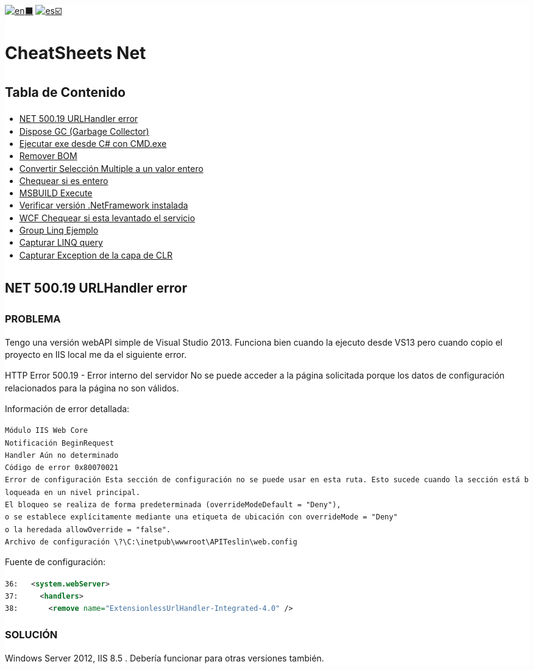 [![en](https://img.shields.io/badge/lang-en-red.svg):black_large_square:](https://github.com/SpaikSaucus/cheatsheets/blob/main/BackEnd/Net/README.md) [![es](https://img.shields.io/badge/lang-es-yellow.svg):ballot_box_with_check:](#)

# CheatSheets Net

## Tabla de Contenido
- [NET 500.19 URLHandler error](#net-50019-urlhandler-error)
- [Dispose GC (Garbage Collector)](#dispose-gc-garbage-collector)
- [Ejecutar exe desde C# con CMD.exe](#ejecutar-exe-desde-c-con-cmdexe)
- [Remover BOM](#remover-bom)
- [Convertir Selección Multiple a un valor entero](#convertir-selección-multiple-a-un-valor-entero)
- [Chequear si es entero](#chequear-si-es-entero)
- [MSBUILD Execute](#msbuild-execute)
- [Verificar versión .NetFramework instalada](#verificar-versión-netframework-instalada)
- [WCF Chequear si esta levantado el servicio](#wcf-chequear-si-esta-levantado-el-servicio)
- [Group Linq Ejemplo](#group-linq-ejemplo)
- [Capturar LINQ query](#capturar-linq-query)
- [Capturar Exception de la capa de CLR](#capturar-exception-de-la-capa-de-clr)


## NET 500.19 URLHandler error

### PROBLEMA
Tengo una versión webAPI simple de Visual Studio 2013. Funciona bien cuando la ejecuto desde VS13 pero cuando copio el proyecto en IIS local me da el siguiente error.

HTTP Error 500.19 - Error interno del servidor No se puede acceder a la página solicitada porque los datos de configuración relacionados para la página no son válidos.

Información de error detallada:

    Módulo IIS Web Core
    Notificación BeginRequest
    Handler Aún no determinado
    Código de error 0x80070021
    Error de configuración Esta sección de configuración no se puede usar en esta ruta. Esto sucede cuando la sección está bloqueada en un nivel principal. 
    El bloqueo se realiza de forma predeterminada (overrideModeDefault = "Deny"), 
    o se establece explícitamente mediante una etiqueta de ubicación con overrideMode = "Deny" 
    o la heredada allowOverride = "false".
    Archivo de configuración \?\C:\inetpub\wwwroot\APITeslin\web.config

Fuente de configuración:
```xml
36:   <system.webServer>  
37:     <handlers>  
38:       <remove name="ExtensionlessUrlHandler-Integrated-4.0" />
```

### SOLUCIÓN
Windows Server 2012, IIS 8.5 . Debería funcionar para otras versiones también.
